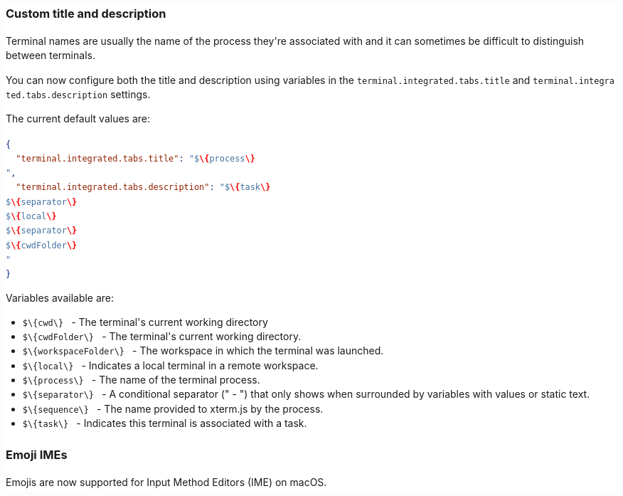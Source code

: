 ### Custom title and description

Terminal names are usually the name of the process they're associated with and it can sometimes be difficult to distinguish between terminals.

You can now configure both the title and description using variables in the `terminal.integrated.tabs.title` and `terminal.integrated.tabs.description` settings.

The current default values are:

```json
{
  "terminal.integrated.tabs.title": "$\{process\}
",
  "terminal.integrated.tabs.description": "$\{task\}
$\{separator\}
$\{local\}
$\{separator\}
$\{cwdFolder\}
"
}
```

Variables available are:

- `$\{cwd\}
` - The terminal's current working directory
- `$\{cwdFolder\}
` - The terminal's current working directory.
- `$\{workspaceFolder\}
` - The workspace in which the terminal was launched.
- `$\{local\}
` - Indicates a local terminal in a remote workspace.
- `$\{process\}
` - The name of the terminal process.
- `$\{separator\}
` - A conditional separator (" - ") that only shows when surrounded by variables with values or static text.
- `$\{sequence\}
` - The name provided to xterm.js by the process.
- `$\{task\}
` - Indicates this terminal is associated with a task.

### Emoji IMEs

Emojis are now supported for Input Method Editors (IME) on macOS.
